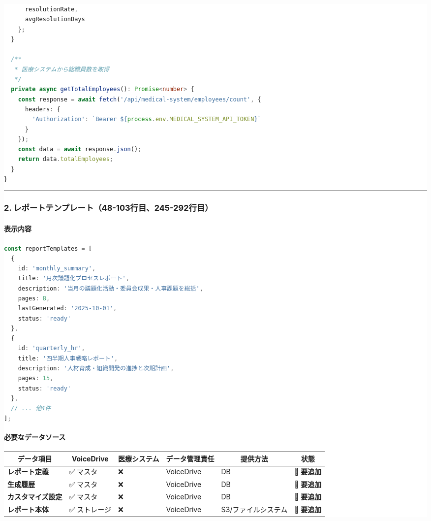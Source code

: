 ```typescript
      resolutionRate,
      avgResolutionDays
    };
  }

  /**
   * 医療システムから総職員数を取得
   */
  private async getTotalEmployees(): Promise<number> {
    const response = await fetch('/api/medical-system/employees/count', {
      headers: {
        'Authorization': `Bearer ${process.env.MEDICAL_SYSTEM_API_TOKEN}`
      }
    });
    const data = await response.json();
    return data.totalEmployees;
  }
}
```

---

### 2. レポートテンプレート（48-103行目、245-292行目）

#### 表示内容
```typescript
const reportTemplates = [
  {
    id: 'monthly_summary',
    title: '月次議題化プロセスレポート',
    description: '当月の議題化活動・委員会成果・人事課題を総括',
    pages: 8,
    lastGenerated: '2025-10-01',
    status: 'ready'
  },
  {
    id: 'quarterly_hr',
    title: '四半期人事戦略レポート',
    description: '人材育成・組織開発の進捗と次期計画',
    pages: 15,
    status: 'ready'
  },
  // ... 他4件
];
```

#### 必要なデータソース

| データ項目 | VoiceDrive | 医療システム | データ管理責任 | 提供方法 | 状態 |
|-----------|-----------|-------------|--------------|---------|------|
| **レポート定義** | ✅ マスタ | ❌ | VoiceDrive | DB | 🔴 **要追加** |
| **生成履歴** | ✅ マスタ | ❌ | VoiceDrive | DB | 🔴 **要追加** |
| **カスタマイズ設定** | ✅ マスタ | ❌ | VoiceDrive | DB | 🔴 **要追加** |
| **レポート本体** | ✅ ストレージ | ❌ | VoiceDrive | S3/ファイルシステム | 🔴 **要追加** |

